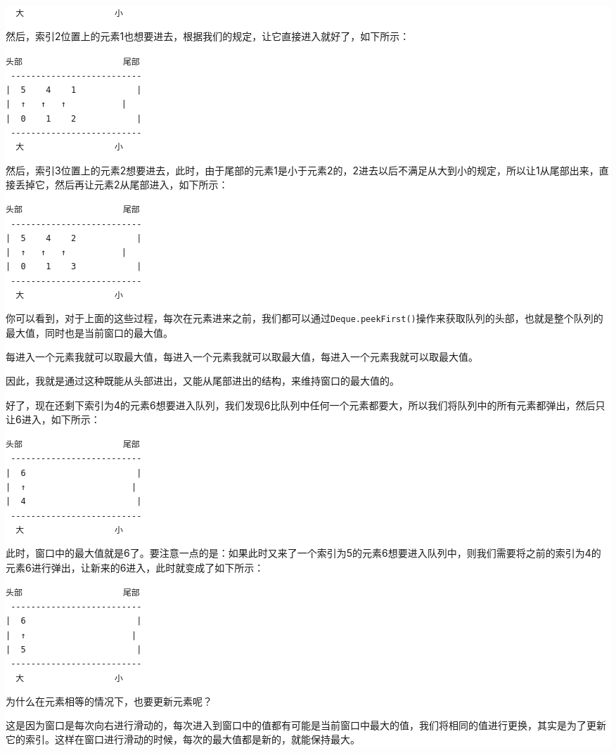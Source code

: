 ```
  大                  小

```
然后，索引2位置上的元素1也想要进去，根据我们的规定，让它直接进入就好了，如下所示：

```
头部                    尾部
 --------------------------
|  5    4    1            |
|  ↑   ↑   ↑           |
|  0    1    2            |
 --------------------------
  大                  小
  ```
然后，索引3位置上的元素2想要进去，此时，由于尾部的元素1是小于元素2的，2进去以后不满足从大到小的规定，所以让1从尾部出来，直接丢掉它，然后再让元素2从尾部进入，如下所示：

```
头部                    尾部
 --------------------------
|  5    4    2            |
|  ↑   ↑   ↑           |
|  0    1    3            |
 --------------------------
  大                  小
```
你可以看到，对于上面的这些过程，每次在元素进来之前，我们都可以通过`Deque.peekFirst()`操作来获取队列的头部，也就是整个队列的最大值，同时也是当前窗口的最大值。

每进入一个元素我就可以取最大值，每进入一个元素我就可以取最大值，每进入一个元素我就可以取最大值。

因此，我就是通过这种既能从头部进出，又能从尾部进出的结构，来维持窗口的最大值的。

好了，现在还剩下索引为4的元素6想要进入队列，我们发现6比队列中任何一个元素都要大，所以我们将队列中的所有元素都弹出，然后只让6进入，如下所示：

```
头部                    尾部
 --------------------------
|  6                      |
|  ↑                     |
|  4                      |
 --------------------------
  大                  小
```
此时，窗口中的最大值就是6了。要注意一点的是：如果此时又来了一个索引为5的元素6想要进入队列中，则我们需要将之前的索引为4的元素6进行弹出，让新来的6进入，此时就变成了如下所示：

```
头部                    尾部
 --------------------------
|  6                      |
|  ↑                     |
|  5                      |
 --------------------------
  大                  小
```
为什么在元素相等的情况下，也要更新元素呢？

这是因为窗口是每次向右进行滑动的，每次进入到窗口中的值都有可能是当前窗口中最大的值，我们将相同的值进行更换，其实是为了更新它的索引。这样在窗口进行滑动的时候，每次的最大值都是新的，就能保持最大。
